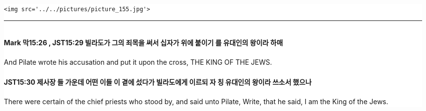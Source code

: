     <img src='../../pictures/picture_155.jpg'>
  </div>
</div>

---

<div class="columns">
  <div class="scriptures">
    <br>
    <div class="scripture">
      <b>Mark 막15:26 , JST15:29 빌라도가 그의 죄목을 써서 십자가 위에 붙이기 를 유대인의 왕이라 하매 
      </b>
    </div>
    <br>
    <div class="scripture">And Pilate wrote his accusation and put it upon the cross, THE KING OF THE JEWS. 
    </div>
    <br>
    <div class="scripture">
      <b>JST15:30 제사장 들 가운데 어떤 이들 이 곁에 섰다가 빌라도에게 이르되 자 칭 유대인의 왕이라 쓰소서 했으나 
      </b>
    </div>
    <br>
    <div class="scripture">There were certain of the chief priests who stood by, and said unto Pilate, Write, that he said, I am the King of the Jews. 
    </div>         
  </div>
  <div class="image-container">